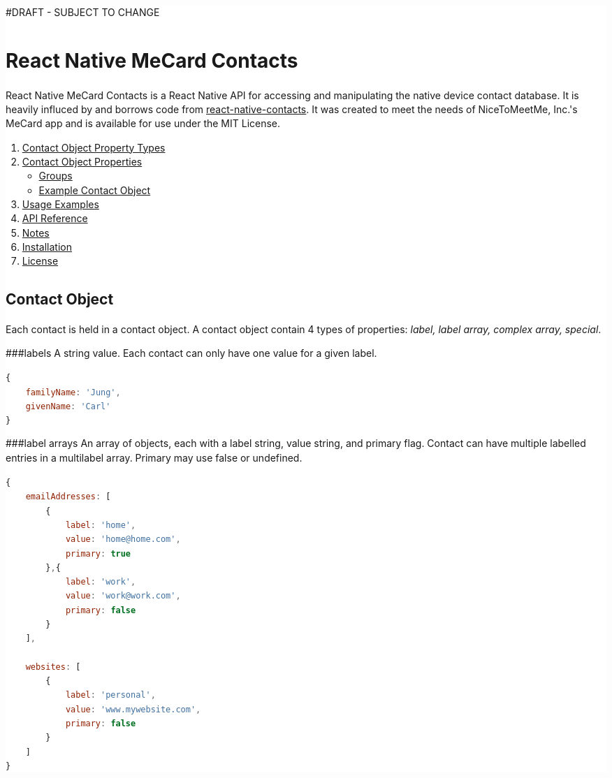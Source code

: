 #DRAFT - SUBJECT TO CHANGE


# React Native MeCard Contacts

React Native MeCard Contacts is a React Native API for accessing and manipulating the native device contact database. It is heavily influced by and borrows code from [react-native-contacts](hhttps://github.com/rt2zz/react-native-contacts). It was created to meet the needs of NiceToMeetMe, Inc.'s MeCard app and is available for use under the MIT License.

1. [Contact Object Property Types](#Contact_Object)
1. [Contact Object Properties](#Contact_Objects_Properties)
	* [Groups](#Groups)
	* [Example Contact Object](#Example_Contact_Object)
1. [Usage Examples](#Usage_Examples)
1. [API Reference](#API_Reference)
1. [Notes](#Notes)
1. [Installation](#Installation)
1. [License](#License)

## Contact Object
Each contact is held in a contact object. A contact object contain 4 types of properties: *label, label array, complex array, special*.

###labels
A string value. Each contact can only have one value for a given label.

```js
{
	familyName: 'Jung',
	givenName: 'Carl'
}
```

###label arrays
An array of objects, each with a label string, value string, and primary flag. Contact can have multiple labelled entries in a multilabel array. Primary may use false or undefined.

```js
{
	emailAddresses: [
		{
			label: 'home',
			value: 'home@home.com',
			primary: true
		},{
			label: 'work',
			value: 'work@work.com',
			primary: false
		}
	],
	
	websites: [
		{
			label: 'personal',
			value: 'www.mywebsite.com',
			primary: false
		}
	]
}
```
